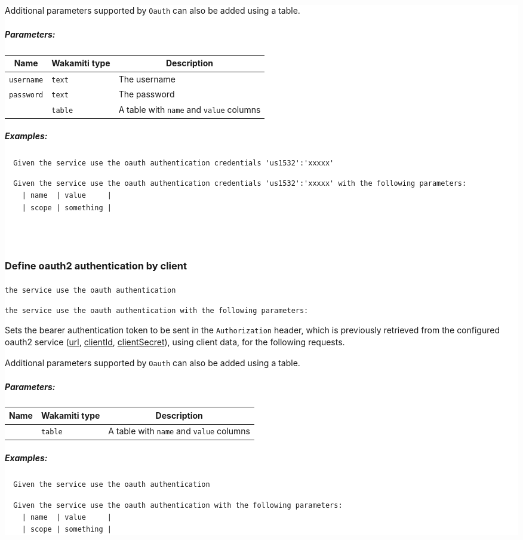 Additional parameters supported by `Oauth` can also be added using a table.

##### Parameters:
| Name       | Wakamiti type | Description                             |
|------------|---------------|-----------------------------------------|
| `username` | `text`        | The username                            |
| `password` | `text`        | The password                            |
|            | `table`       | A table with `name` and `value` columns |

##### Examples:
```gherkin
  Given the service use the oauth authentication credentials 'us1532':'xxxxx'
```

```gherkin
  Given the service use the oauth authentication credentials 'us1532':'xxxxx' with the following parameters:
    | name  | value     |
    | scope | something |
```

<br /><br />

### Define oauth2 authentication by client
```
the service use the oauth authentication
```
```
the service use the oauth authentication with the following parameters:
```
Sets the bearer authentication token to be sent in the `Authorization` header, which is previously retrieved from the
configured oauth2 service ([url](#restoauth2url), [clientId](#restoauth2clientid), [clientSecret](#restoauth2clientsecret)),
using client data, for the following requests.

Additional parameters supported by `Oauth` can also be added using a table.

##### Parameters:
| Name       | Wakamiti type | Description                             |
|------------|---------------|-----------------------------------------|
|            | `table`       | A table with `name` and `value` columns |

##### Examples:
```gherkin
  Given the service use the oauth authentication
```

```gherkin
  Given the service use the oauth authentication with the following parameters:
    | name  | value     |
    | scope | something |
```
